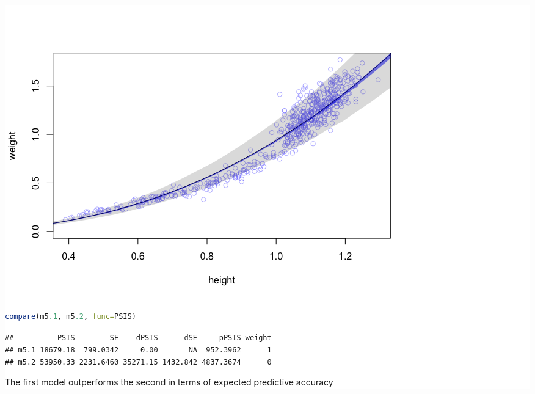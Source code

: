 ![](Howell1_files/figure-gfm/unnamed-chunk-52-1.png)

``` r
compare(m5.1, m5.2, func=PSIS)
```

    ##          PSIS        SE    dPSIS      dSE     pPSIS weight
    ## m5.1 18679.18  799.0342     0.00       NA  952.3962      1
    ## m5.2 53950.33 2231.6460 35271.15 1432.842 4837.3674      0

The first model outperforms the second in terms of expected predictive
accuracy
